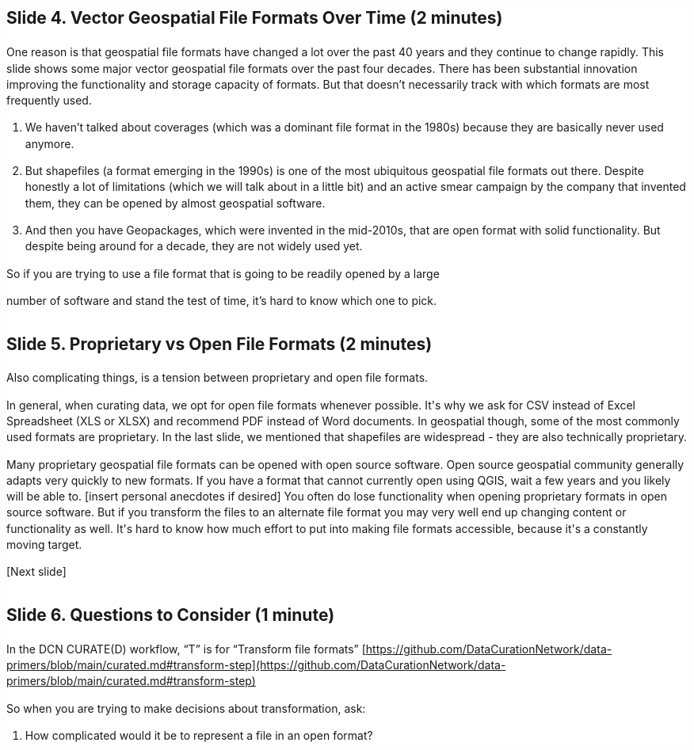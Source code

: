 ## Slide 4.  Vector Geospatial File Formats Over Time (2 minutes)

One reason is that geospatial file formats have changed a lot over the
past 40 years and
 they continue to change rapidly. This slide shows some major vector geospatial file formats over the past four decades. There has been substantial innovation improving the functionality and storage capacity of formats. But that doesn’t necessarily track with which formats are most frequently used.

1.  We haven’t talked about coverages (which was a dominant file format in the 1980s) because they are basically never used anymore.

2.  But shapefiles (a format emerging in the 1990s) is one of the most ubiquitous geospatial file formats out there. Despite honestly a lot of limitations (which we will talk about in a little bit) and an active smear campaign by the company that invented them, they can be opened by almost geospatial software.

3.  And then you have Geopackages, which were invented in the mid-2010s, that are open format with solid functionality. But despite being around for a decade, they are not widely used yet.

So if you are trying to use a file format that is going to be readily
opened by a large

number of software and stand the test of time, it’s hard to know which
one to pick.

## Slide 5.  Proprietary vs Open File Formats (2 minutes)

Also complicating things, is a tension between proprietary and open file
formats.
 
In general, when curating data, we opt for open file formats whenever possible. It's why we ask for CSV instead of Excel Spreadsheet (XLS or XLSX) and recommend PDF instead of Word documents. In geospatial though, some of the most commonly used formats are proprietary. In the last slide, we mentioned that shapefiles are widespread - they are also technically proprietary.

Many proprietary geospatial file formats can be opened with open source software. Open source geospatial community generally adapts very quickly to new formats. If you have a format that cannot currently open using QGIS, wait a few years and you likely will be able to. \[insert personal anecdotes if desired\] You often do lose functionality when opening proprietary formats in open source software. But if you transform the files to an alternate file format you may very well end up changing content or functionality as well. It's hard to know how much effort to put into making file formats accessible, because it's a constantly moving target.

\[Next slide\]

## Slide 6.  Questions to Consider (1 minute)
 In the DCN CURATE(D) workflow, “T” is for “Transform file formats” [https://github.com/DataCurationNetwork/data-primers/blob/main/curated.md#transform-step](https://github.com/DataCurationNetwork/data-primers/blob/main/curated.md#transform-step)

So when you are trying to make decisions about transformation, ask:

1.  How complicated would it be to represent a file in an open format?
